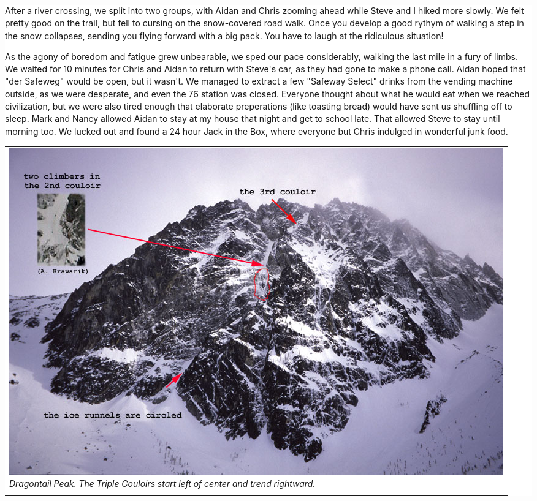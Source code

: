 

After a river crossing, we split into two groups, with Aidan and Chris zooming ahead
while Steve and I hiked more slowly. We felt pretty good on the trail, but fell to
cursing on the snow-covered road walk. Once you develop a good rythym of walking a
step in the snow collapses, sending you flying forward with a big pack. You have to
laugh at the ridiculous situation!


As the agony of boredom and fatigue grew unbearable, we sped our pace considerably,
walking the last mile in a fury of limbs. We waited for 10 minutes for Chris and Aidan
to return with Steve's car, as they had gone to make a phone call. Aidan hoped
that "der Safeweg" would be open, but it wasn't. We managed to extract a few "Safeway
Select" drinks from the vending machine outside, as we were desperate, and even the
76 station was closed. Everyone thought about what he would eat when we reached
civilization, but we were also tired enough that elaborate preperations (like
toasting bread) would have sent us shuffling off to sleep. Mark and Nancy allowed
Aidan to stay at my house that night and get to school late. That allowed Steve to
stay until morning too. We lucked out and found a 24 hour Jack in the Box, where everyone
but Chris indulged in wonderful junk food.




</td>

<td width="30%" valign=top>
<table>
<tr><td>
<a href="images/dragontail.jpg"><img src="images/dragontail.jpg"></a><br>
<i>Dragontail Peak. The Triple Couloirs start left of center and trend rightward.</i>
</td></tr>
<tr><td>